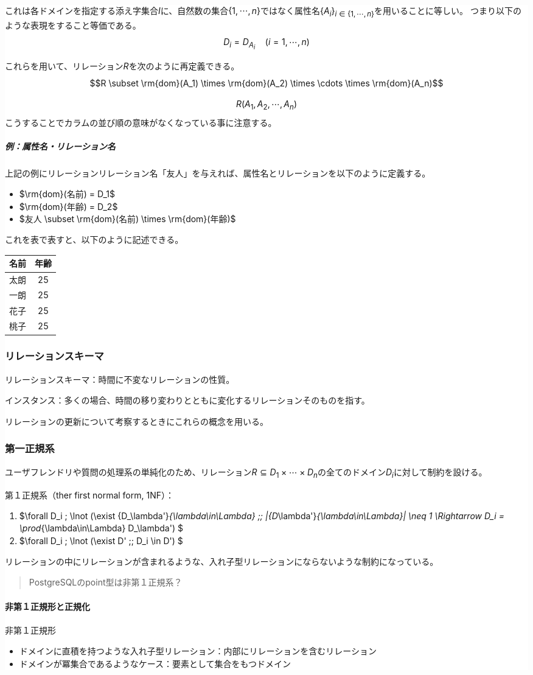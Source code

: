 これは各ドメインを指定する添え字集合$I$に、自然数の集合$\{1,\cdots,n\}$ではなく属性名$\{A_i\}_{i\in\{1,\cdots,n\}}$を用いることに等しい。
つまり以下のような表現をすること等価である。
$$D_i = D_{A_i} \quad (i=1,\cdots,n)$$

これらを用いて、リレーション$R$を次のように再定義できる。
$$R \subset \rm{dom}(A_1) \times \rm{dom}(A_2) \times \cdots \times \rm{dom}(A_n)$$

$$R(A_1, A_2, \cdots, A_n)$$
こうすることでカラムの並び順の意味がなくなっている事に注意する。

##### 例：属性名・リレーション名

上記の例にリレーションリレーション名「友人」を与えれば、属性名とリレーションを以下のように定義する。

* $\rm{dom}(名前) = D_1$
* $\rm{dom}(年齢) = D_2$
* $友人 \subset \rm{dom}(名前) \times \rm{dom}(年齢)$

これを表で表すと、以下のように記述できる。

|名前|年齢|
|:-:|:-:|
|太朗|25|
|一朗|25|
|花子|25|
|桃子|25|

### リレーションスキーマ

リレーションスキーマ：時間に不変なリレーションの性質。

インスタンス：多くの場合、時間の移り変わりとともに変化するリレーションそのものを指す。

リレーションの更新について考察するときにこれらの概念を用いる。

### 第一正規系

ユーザフレンドリや質問の処理系の単純化のため、リレーション$R \subseteq D_1 \times \cdots \times D_n$の全てのドメイン$D_i$に対して制約を設ける。

第１正規系（ther first normal form, 1NF）：

1. $\forall D_i \; \lnot (\exist \{D_\lambda'\}_{\lambda\in\Lambda} \;\; |\{D_\lambda'\}_{\lambda\in\Lambda}| \neq 1 \Rightarrow D_i = \prod_{\lambda\in\Lambda} D_\lambda') $
2. $\forall D_i \; \lnot (\exist D' \;\; D_i \in D') $

リレーションの中にリレーションが含まれるような、入れ子型リレーションにならないような制約になっている。

> PostgreSQLのpoint型は非第１正規系？

#### 非第１正規形と正規化

非第１正規形

* ドメインに直積を持つような入れ子型リレーション：内部にリレーションを含むリレーション
* ドメインが冪集合であるようなケース：要素として集合をもつドメイン
